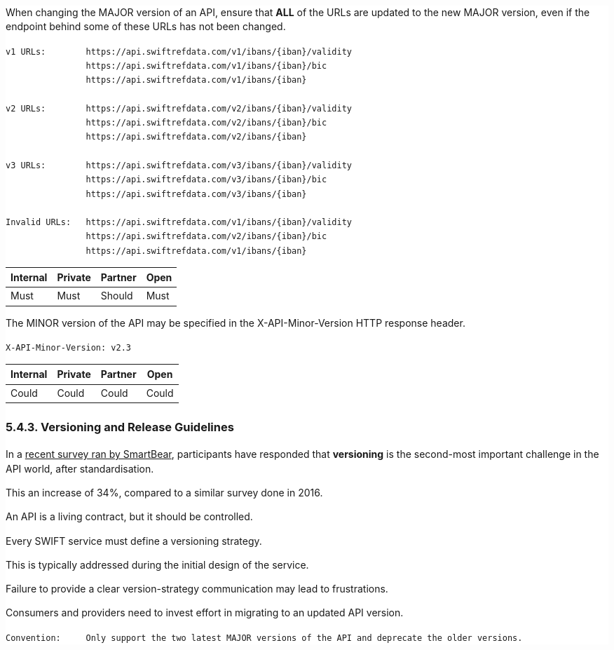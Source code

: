 When changing the MAJOR version of an API, ensure that **ALL** of the URLs are updated to the new MAJOR version, even if the endpoint behind some of these URLs has not been changed.

```text
v1 URLs:        https://api.swiftrefdata.com/v1/ibans/{iban}/validity
                https://api.swiftrefdata.com/v1/ibans/{iban}/bic
                https://api.swiftrefdata.com/v1/ibans/{iban}

v2 URLs:        https://api.swiftrefdata.com/v2/ibans/{iban}/validity
                https://api.swiftrefdata.com/v2/ibans/{iban}/bic
                https://api.swiftrefdata.com/v2/ibans/{iban}

v3 URLs:        https://api.swiftrefdata.com/v3/ibans/{iban}/validity
                https://api.swiftrefdata.com/v3/ibans/{iban}/bic
                https://api.swiftrefdata.com/v3/ibans/{iban}

Invalid URLs:   https://api.swiftrefdata.com/v1/ibans/{iban}/validity
                https://api.swiftrefdata.com/v2/ibans/{iban}/bic
                https://api.swiftrefdata.com/v1/ibans/{iban}
```

| Internal | Private | Partner | Open |
| --- | --- | --- | --- |
| Must | Must | Should | Must |

The MINOR version of the API may be specified in the X-API-Minor-Version HTTP response header.

```text
X-API-Minor-Version: v2.3
```

| Internal | Private | Partner | Open |
| --- | --- | --- | --- |
| Could | Could | Could | Could |

### 5.4.3. Versioning and Release Guidelines

In a [recent survey ran by SmartBear](https://smartbear.com/resources/ebooks/the-state-of-api-2019-report), participants have responded that **versioning** is the second-most important challenge in the API world, after standardisation.

This an increase of 34%, compared to a similar survey done in 2016.

An API is a living contract, but it should be controlled.

Every SWIFT service must define a versioning strategy.

This is typically addressed during the initial design of the service.

Failure to provide a clear version-strategy communication may lead to frustrations.

Consumers and providers need to invest effort in migrating to an updated API version.

```text
Convention:     Only support the two latest MAJOR versions of the API and deprecate the older versions.
```
